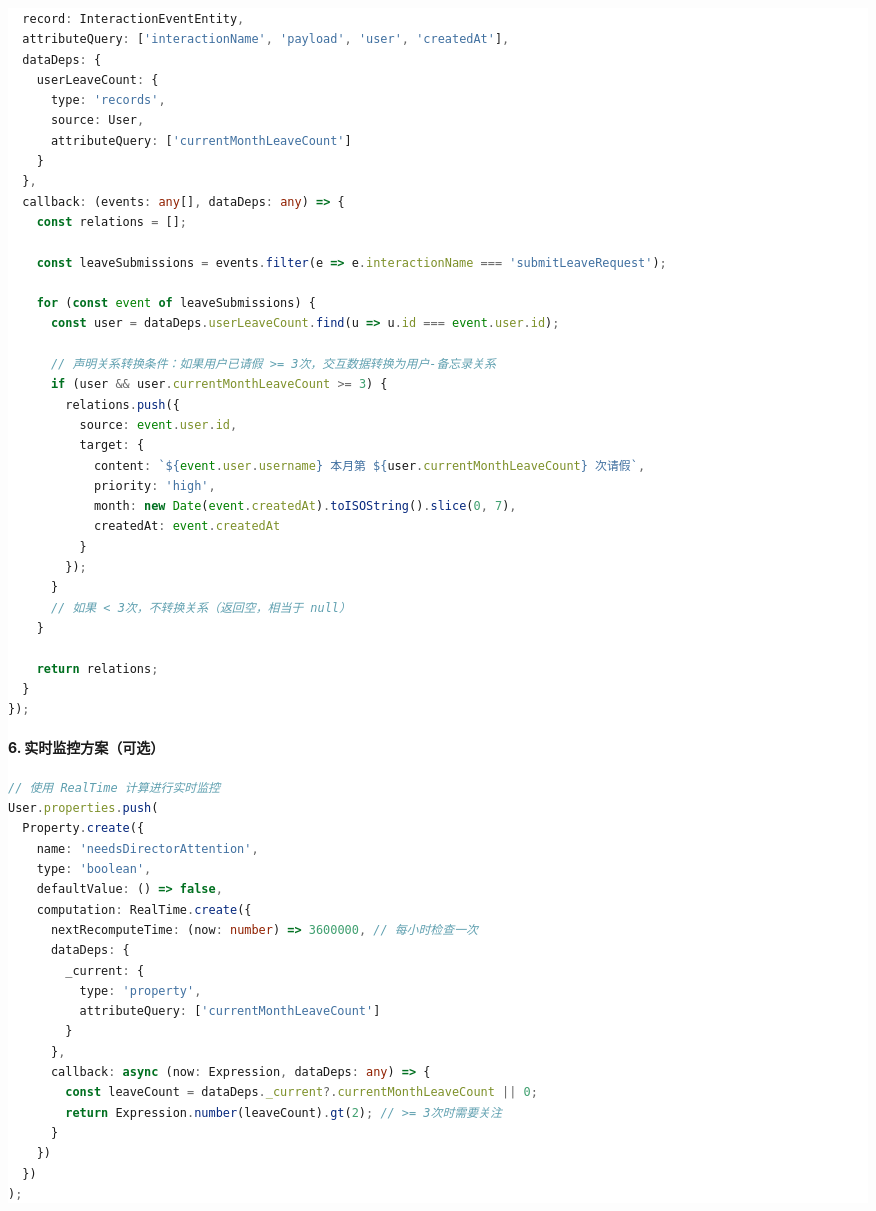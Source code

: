 ```typescript
  record: InteractionEventEntity,
  attributeQuery: ['interactionName', 'payload', 'user', 'createdAt'],
  dataDeps: {
    userLeaveCount: {
      type: 'records', 
      source: User,
      attributeQuery: ['currentMonthLeaveCount']
    }
  },
  callback: (events: any[], dataDeps: any) => {
    const relations = [];
    
    const leaveSubmissions = events.filter(e => e.interactionName === 'submitLeaveRequest');
    
    for (const event of leaveSubmissions) {
      const user = dataDeps.userLeaveCount.find(u => u.id === event.user.id);
      
      // 声明关系转换条件：如果用户已请假 >= 3次，交互数据转换为用户-备忘录关系
      if (user && user.currentMonthLeaveCount >= 3) {
        relations.push({
          source: event.user.id,
          target: {
            content: `${event.user.username} 本月第 ${user.currentMonthLeaveCount} 次请假`,
            priority: 'high',
            month: new Date(event.createdAt).toISOString().slice(0, 7),
            createdAt: event.createdAt
          }
        });
      }
      // 如果 < 3次，不转换关系（返回空，相当于 null）
    }
    
    return relations;
  }
});
```

#### 6. 实时监控方案（可选）

```typescript
// 使用 RealTime 计算进行实时监控
User.properties.push(
  Property.create({
    name: 'needsDirectorAttention',
    type: 'boolean',
    defaultValue: () => false,
    computation: RealTime.create({
      nextRecomputeTime: (now: number) => 3600000, // 每小时检查一次
      dataDeps: {
        _current: {
          type: 'property',
          attributeQuery: ['currentMonthLeaveCount']
        }
      },
      callback: async (now: Expression, dataDeps: any) => {
        const leaveCount = dataDeps._current?.currentMonthLeaveCount || 0;
        return Expression.number(leaveCount).gt(2); // >= 3次时需要关注
      }
    })
  })
);
```
